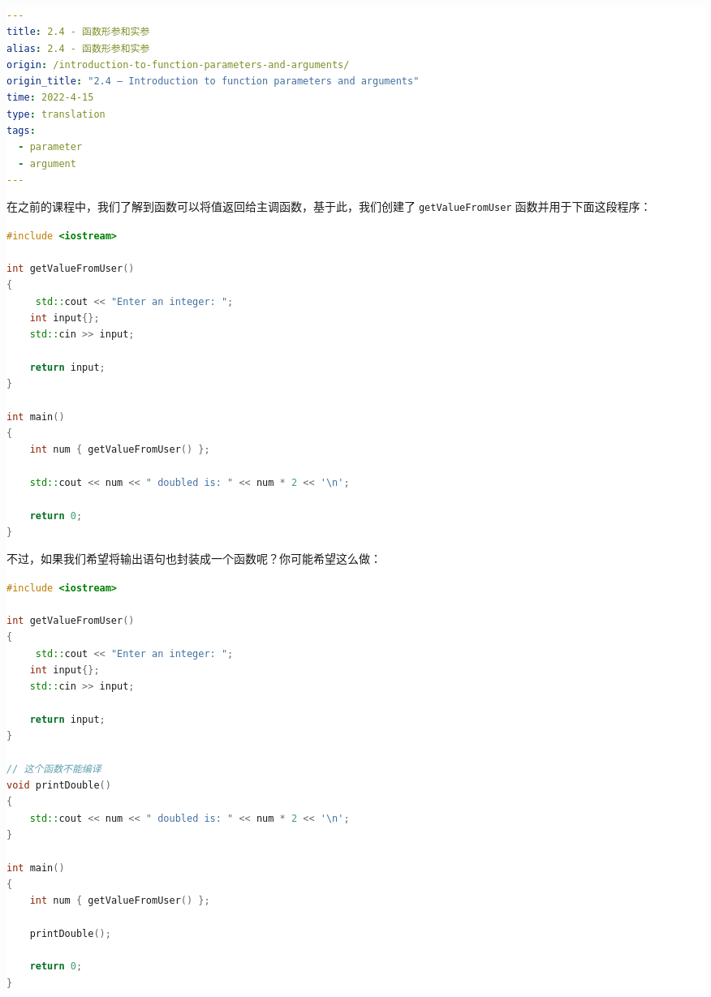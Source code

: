 ```yaml
---
title: 2.4 - 函数形参和实参
alias: 2.4 - 函数形参和实参
origin: /introduction-to-function-parameters-and-arguments/
origin_title: "2.4 — Introduction to function parameters and arguments"
time: 2022-4-15
type: translation
tags:
  - parameter
  - argument
---
```


在之前的课程中，我们了解到函数可以将值返回给主调函数，基于此，我们创建了 `getValueFromUser` 函数并用于下面这段程序：

```cpp
#include <iostream>

int getValueFromUser()
{
     std::cout << "Enter an integer: ";
    int input{};
    std::cin >> input;

    return input;
}

int main()
{
    int num { getValueFromUser() };

    std::cout << num << " doubled is: " << num * 2 << '\n';

    return 0;
}
```

不过，如果我们希望将输出语句也封装成一个函数呢？你可能希望这么做：

```cpp
#include <iostream>

int getValueFromUser()
{
     std::cout << "Enter an integer: ";
    int input{};
    std::cin >> input;

    return input;
}

// 这个函数不能编译
void printDouble()
{
    std::cout << num << " doubled is: " << num * 2 << '\n';
}

int main()
{
    int num { getValueFromUser() };

    printDouble();

    return 0;
}
```